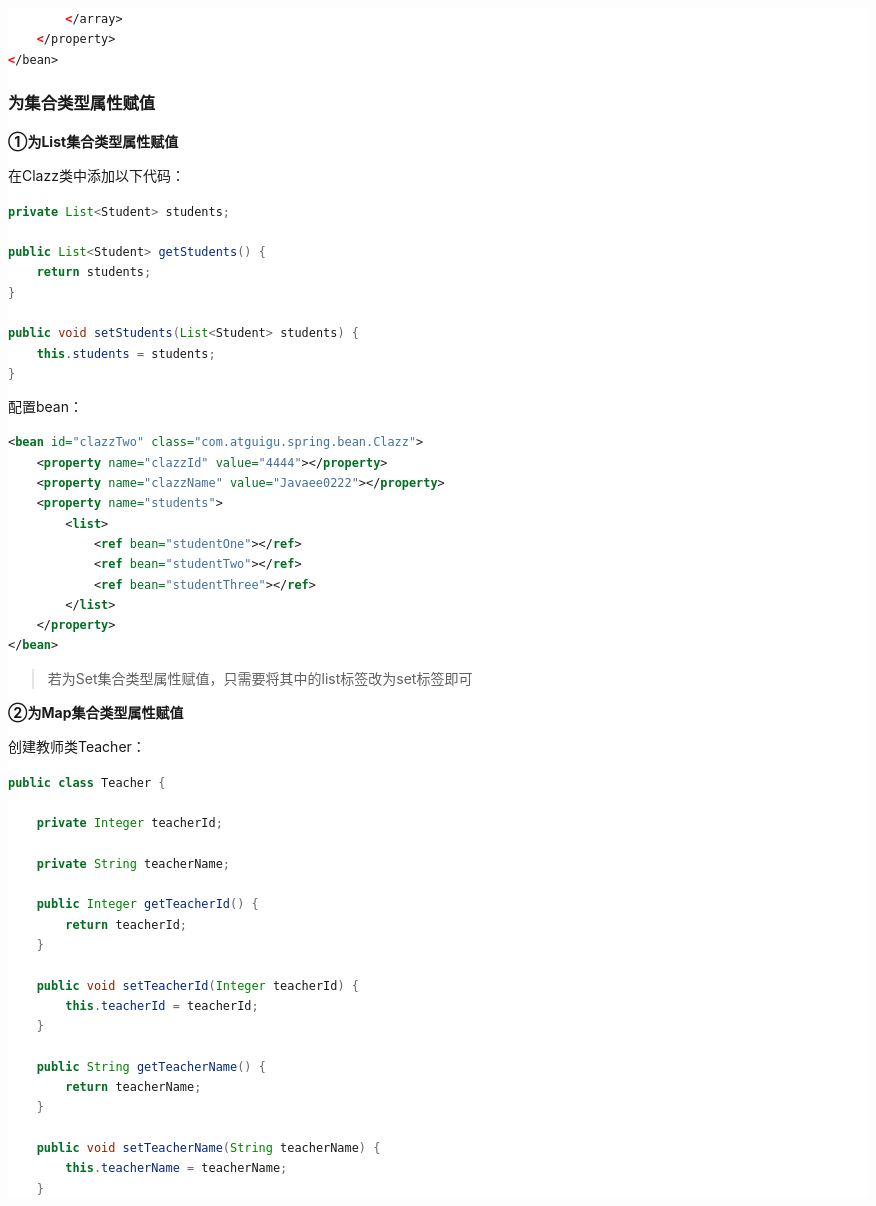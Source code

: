```xml
		</array>
	</property>
</bean>
```

### 为集合类型属性赋值

**①为List集合类型属性赋值**

在Clazz类中添加以下代码：

```java
private List<Student> students;

public List<Student> getStudents() {
	return students;
}

public void setStudents(List<Student> students) {
	this.students = students;
}
```

配置bean：

```xml
<bean id="clazzTwo" class="com.atguigu.spring.bean.Clazz">
	<property name="clazzId" value="4444"></property>
	<property name="clazzName" value="Javaee0222"></property>
	<property name="students">
		<list>
			<ref bean="studentOne"></ref>
			<ref bean="studentTwo"></ref>
			<ref bean="studentThree"></ref>
		</list>
	</property>
</bean>
```

> 若为Set集合类型属性赋值，只需要将其中的list标签改为set标签即可

**②为Map集合类型属性赋值**

创建教师类Teacher：

```java
public class Teacher {

    private Integer teacherId;

    private String teacherName;

    public Integer getTeacherId() {
		return teacherId;
	}

    public void setTeacherId(Integer teacherId) {
		this.teacherId = teacherId;
	}

    public String getTeacherName() {
		return teacherName;
	}

    public void setTeacherName(String teacherName) {
		this.teacherName = teacherName;
	}

```